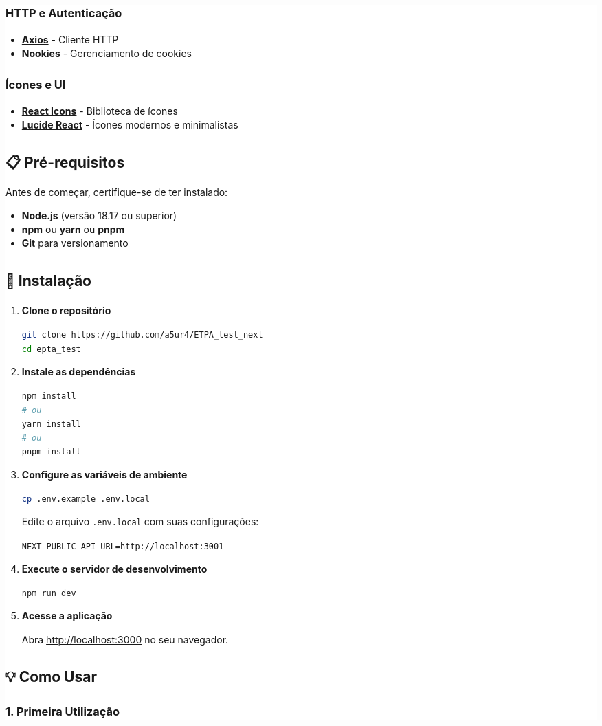 ### HTTP e Autenticação
- **[Axios](https://axios-http.com/)** - Cliente HTTP
- **[Nookies](https://github.com/maticzav/nookies)** - Gerenciamento de cookies

### Ícones e UI
- **[React Icons](https://react-icons.github.io/react-icons/)** - Biblioteca de ícones
- **[Lucide React](https://lucide.dev/)** - Ícones modernos e minimalistas

## 📋 Pré-requisitos

Antes de começar, certifique-se de ter instalado:

- **Node.js** (versão 18.17 ou superior)
- **npm** ou **yarn** ou **pnpm**
- **Git** para versionamento

## 🚀 Instalação

1. **Clone o repositório**
   ```bash
   git clone https://github.com/a5ur4/ETPA_test_next
   cd epta_test
   ```

2. **Instale as dependências**
   ```bash
   npm install
   # ou
   yarn install
   # ou
   pnpm install
   ```

3. **Configure as variáveis de ambiente**
   ```bash
   cp .env.example .env.local
   ```
   
   Edite o arquivo `.env.local` com suas configurações:
   ```env
   NEXT_PUBLIC_API_URL=http://localhost:3001
   ```

4. **Execute o servidor de desenvolvimento**
   ```bash
   npm run dev
   ```

5. **Acesse a aplicação**
   
   Abra [http://localhost:3000](http://localhost:3000) no seu navegador.

## 💡 Como Usar

### 1. Primeira Utilização
